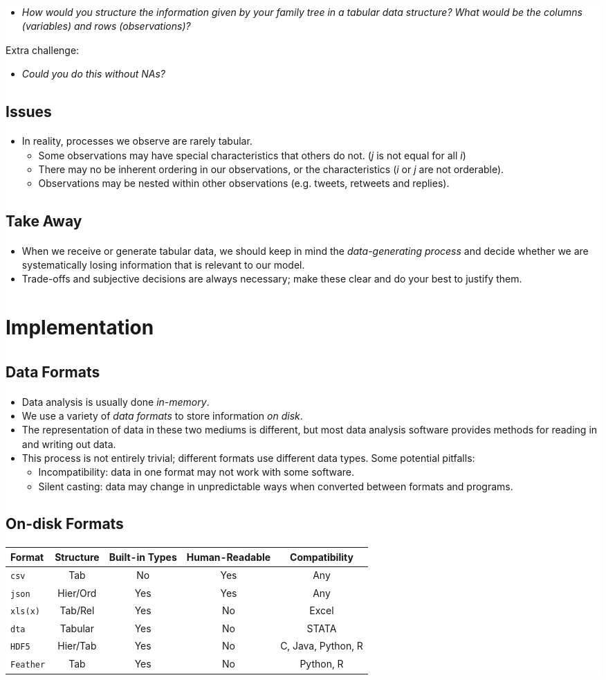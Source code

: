 - _How would you structure the information given by your family tree in a tabular data structure? What would be the columns (variables) and rows (observations)?_

<p class="fragment">Extra challenge:</p>

- _Could you do this without NAs?_

## Issues

- In reality, processes we observe are rarely tabular.
  - Some observations may have special characteristics that others do not. ($j$ is not equal for all $i$)
  - There may no be inherent ordering in our observations, or the characteristics ($i$ or $j$ are not orderable).
  - Observations may be nested within other observations (e.g. tweets, retweets and replies).

## Take Away

- When we receive or generate tabular data, we should keep in mind the _data-generating process_ and decide whether we are systematically losing information that is relevant to our model.
- Trade-offs and subjective decisions are always necessary; make these clear and do your best to justify them.


# Implementation

## Data Formats

- Data analysis is usually done _in-memory_.
- We use a variety of _data formats_ to store information _on disk_.
- The representation of data in these two mediums is different, but most data analysis software provides methods for reading in and writing out data.
- This process is not entirely trivial; different formats use different data types. Some potential pitfalls:
    - Incompatibility: data in one format may not work with some software.
    - Silent casting: data may change in unpredictable ways when converted between formats and programs.


## On-disk Formats

| Format    | Structure | Built-in Types | Human-Readable |   Compatibility    |
|:--------- |:---------:|:--------------:|:--------------:|:------------------:|
| `csv`     |    Tab    |       No       |      Yes       |        Any         |
| `json`    | Hier/Ord  |      Yes       |      Yes       |        Any         |
| `xls(x)`  |  Tab/Rel  |      Yes       |       No       |       Excel        |
| `dta`     |  Tabular  |      Yes       |       No       |       STATA        |
| `HDF5`    | Hier/Tab  |      Yes       |       No       | C, Java, Python, R |
| `Feather` |    Tab    |      Yes       |       No       |     Python, R      |
